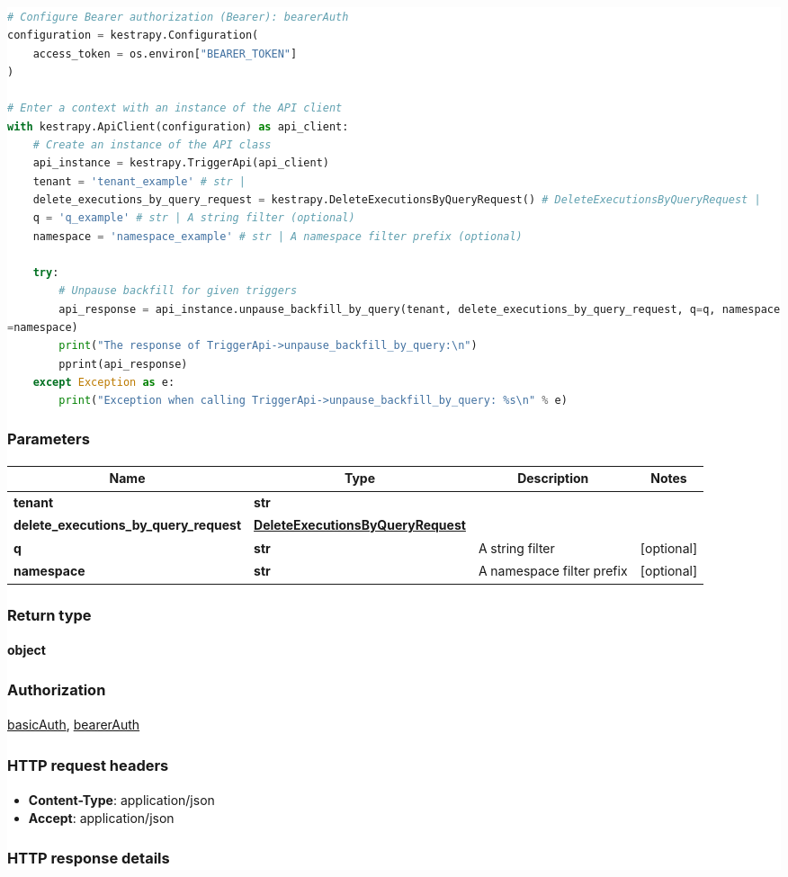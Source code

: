 ```python
# Configure Bearer authorization (Bearer): bearerAuth
configuration = kestrapy.Configuration(
    access_token = os.environ["BEARER_TOKEN"]
)

# Enter a context with an instance of the API client
with kestrapy.ApiClient(configuration) as api_client:
    # Create an instance of the API class
    api_instance = kestrapy.TriggerApi(api_client)
    tenant = 'tenant_example' # str | 
    delete_executions_by_query_request = kestrapy.DeleteExecutionsByQueryRequest() # DeleteExecutionsByQueryRequest | 
    q = 'q_example' # str | A string filter (optional)
    namespace = 'namespace_example' # str | A namespace filter prefix (optional)

    try:
        # Unpause backfill for given triggers
        api_response = api_instance.unpause_backfill_by_query(tenant, delete_executions_by_query_request, q=q, namespace=namespace)
        print("The response of TriggerApi->unpause_backfill_by_query:\n")
        pprint(api_response)
    except Exception as e:
        print("Exception when calling TriggerApi->unpause_backfill_by_query: %s\n" % e)
```



### Parameters


Name | Type | Description  | Notes
------------- | ------------- | ------------- | -------------
 **tenant** | **str**|  | 
 **delete_executions_by_query_request** | [**DeleteExecutionsByQueryRequest**](DeleteExecutionsByQueryRequest.md)|  | 
 **q** | **str**| A string filter | [optional] 
 **namespace** | **str**| A namespace filter prefix | [optional] 

### Return type

**object**

### Authorization

[basicAuth](../README.md#basicAuth), [bearerAuth](../README.md#bearerAuth)

### HTTP request headers

 - **Content-Type**: application/json
 - **Accept**: application/json

### HTTP response details
